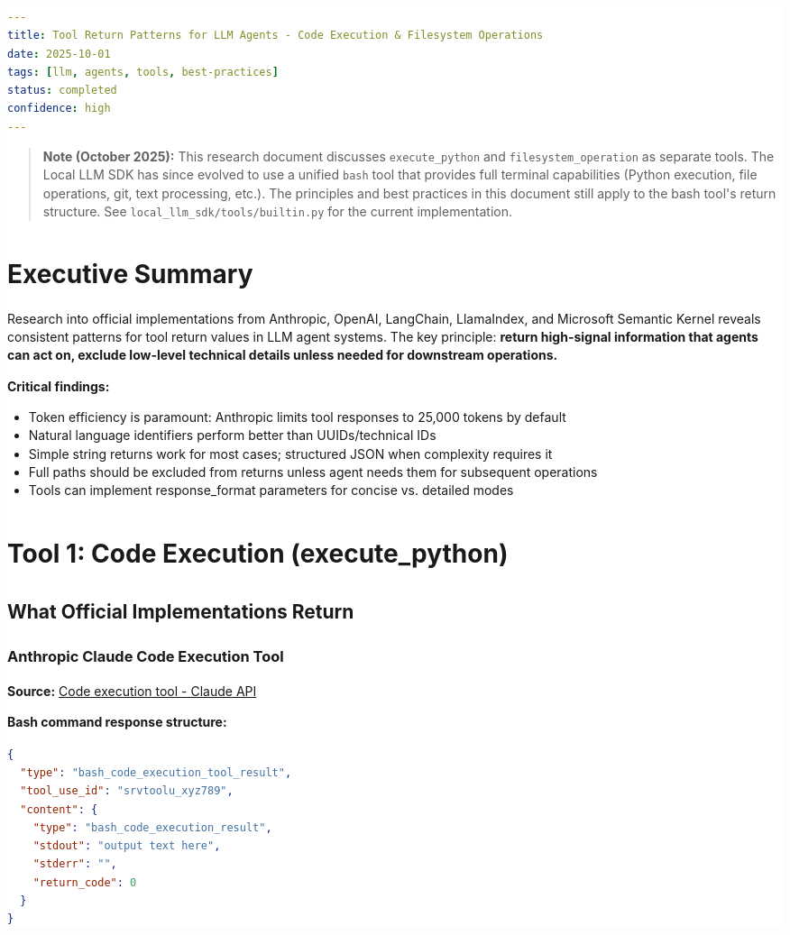 ```yaml
---
title: Tool Return Patterns for LLM Agents - Code Execution & Filesystem Operations
date: 2025-10-01
tags: [llm, agents, tools, best-practices]
status: completed
confidence: high
---
```


> **Note (October 2025):** This research document discusses `execute_python` and `filesystem_operation` as separate tools. The Local LLM SDK has since evolved to use a unified `bash` tool that provides full terminal capabilities (Python execution, file operations, git, text processing, etc.). The principles and best practices in this document still apply to the bash tool's return structure. See `local_llm_sdk/tools/builtin.py` for the current implementation.

# Executive Summary

Research into official implementations from Anthropic, OpenAI, LangChain, LlamaIndex, and Microsoft Semantic Kernel reveals consistent patterns for tool return values in LLM agent systems. The key principle: **return high-signal information that agents can act on, exclude low-level technical details unless needed for downstream operations.**

**Critical findings:**
- Token efficiency is paramount: Anthropic limits tool responses to 25,000 tokens by default
- Natural language identifiers perform better than UUIDs/technical IDs
- Simple string returns work for most cases; structured JSON when complexity requires it
- Full paths should be excluded from returns unless agent needs them for subsequent operations
- Tools can implement response_format parameters for concise vs. detailed modes

# Tool 1: Code Execution (execute_python)

## What Official Implementations Return

### Anthropic Claude Code Execution Tool
**Source:** [Code execution tool - Claude API](https://docs.claude.com/en/docs/agents-and-tools/tool-use/code-execution-tool)

**Bash command response structure:**
```json
{
  "type": "bash_code_execution_tool_result",
  "tool_use_id": "srvtoolu_xyz789",
  "content": {
    "type": "bash_code_execution_result",
    "stdout": "output text here",
    "stderr": "",
    "return_code": 0
  }
}
```
